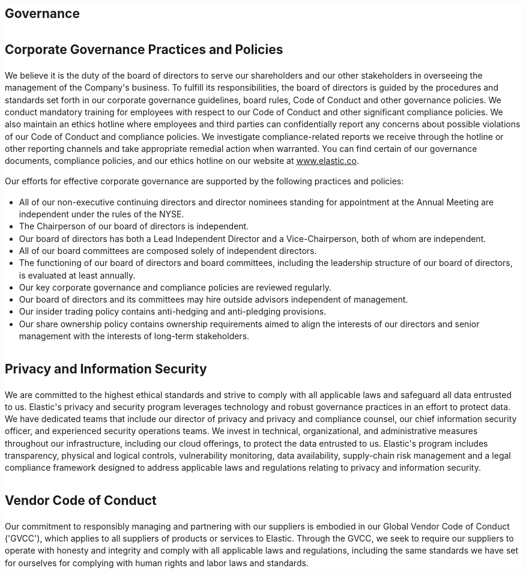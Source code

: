 ## Governance

## Corporate Governance Practices and Policies

We believe it is the duty of the board of directors to serve our shareholders and our other stakeholders in overseeing the management of the Company's business. To fulfill its responsibilities, the board of directors is guided by the procedures and standards set forth in our corporate governance guidelines, board rules, Code of Conduct and other governance policies. We conduct mandatory training for employees with respect to our Code of Conduct and other significant compliance policies. We also maintain an ethics hotline where employees and third parties can confidentially report any concerns about possible violations of our Code of Conduct and compliance policies. We investigate compliance-related reports we receive through the hotline or other reporting channels and take appropriate remedial action when warranted. You can find certain of our governance documents, compliance policies, and our ethics hotline on our website at www.elastic.co.

Our efforts for effective corporate governance are supported by the following practices and policies:

- All of our non-executive continuing directors and director nominees standing for appointment at the Annual Meeting are independent under the rules of the NYSE.
- The Chairperson of our board of directors is independent.
- Our board of directors has both a Lead Independent Director and a Vice-Chairperson, both of whom are independent.
- All of our board committees are composed solely of independent directors.
- The functioning of our board of directors and board committees, including the leadership structure of our board of directors, is evaluated at least annually.
- Our key corporate governance and compliance policies are reviewed regularly.
- Our board of directors and its committees may hire outside advisors independent of management.
- Our insider trading policy contains anti-hedging and anti-pledging provisions.
- Our share ownership policy contains ownership requirements aimed to align the interests of our directors and senior management with the interests of long-term stakeholders.

## Privacy and Information Security

We are committed to the highest ethical standards and strive to comply with all applicable laws and safeguard all data entrusted to us. Elastic's privacy and security program leverages technology and robust governance practices in an effort to protect data. We have dedicated teams that include our director of privacy and privacy and compliance counsel, our chief information security officer, and experienced security operations teams. We invest in technical, organizational, and administrative measures throughout our infrastructure, including our cloud offerings, to protect the data entrusted to us. Elastic's program includes transparency, physical and logical controls, vulnerability monitoring, data availability, supply-chain risk management and a legal compliance framework designed to address applicable laws and regulations relating to privacy and information security.

## Vendor Code of Conduct

Our commitment to responsibly managing and partnering with our suppliers is embodied in our Global Vendor Code of Conduct ('GVCC'), which applies to all suppliers of products or services to Elastic. Through the GVCC, we seek to require our suppliers to operate with honesty and integrity and comply with all applicable laws and regulations, including the same standards we have set for ourselves for complying with human rights and labor laws and standards.
